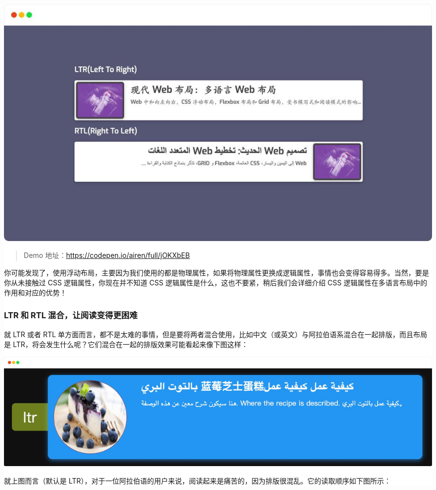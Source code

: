 ![img](./assets/c1e13e9d1084456ca241982d8eded2f7~tplv-k3u1fbpfcp-zoom-1.jpeg)

> Demo 地址：<https://codepen.io/airen/full/jOKXbEB>

你可能发现了，使用浮动布局，主要因为我们使用的都是物理属性，如果将物理属性更换成逻辑属性，事情也会变得容易得多。当然，要是你从未接触过 CSS 逻辑属性，你现在并不知道 CSS 逻辑属性是什么，这也不要紧，稍后我们会详细介绍 CSS 逻辑属性在多语言布局中的作用和对应的优势！

### LTR 和 RTL 混合，让阅读变得更困难

就 LTR 或者 RTL 单方面而言，都不是太难的事情，但是要将两者混合使用，比如中文（或英文）与阿拉伯语系混合在一起排版，而且布局是 LTR，将会发生什么呢？它们混合在一起的排版效果可能看起来像下图这样：

![img](./assets/09b5415973de4454bfd7d605c36f4ae7~tplv-k3u1fbpfcp-zoom-1.jpeg)

就上图而言（默认是 LTR），对于一位阿拉伯语的用户来说，阅读起来是痛苦的，因为排版很混乱。它的读取顺序如下图所示：
